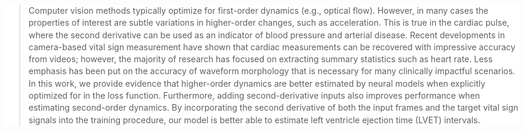 >  Computer vision methods typically optimize for first-order dynamics (e.g., optical flow). However, in many cases the properties of interest are subtle variations in higher-order changes, such as acceleration. This is true in the cardiac pulse, where the second derivative can be used as an indicator of blood pressure and arterial disease. Recent developments in camera-based vital sign measurement have shown that cardiac measurements can be recovered with impressive accuracy from videos; however, the majority of research has focused on extracting summary statistics such as heart rate. Less emphasis has been put on the accuracy of waveform morphology that is necessary for many clinically impactful scenarios. In this work, we provide evidence that higher-order dynamics are better estimated by neural models when explicitly optimized for in the loss function. Furthermore, adding second-derivative inputs also improves performance when estimating second-order dynamics. By incorporating the second derivative of both the input frames and the target vital sign signals into the training procedure, our model is better able to estimate left ventricle ejection time (LVET) intervals.      

